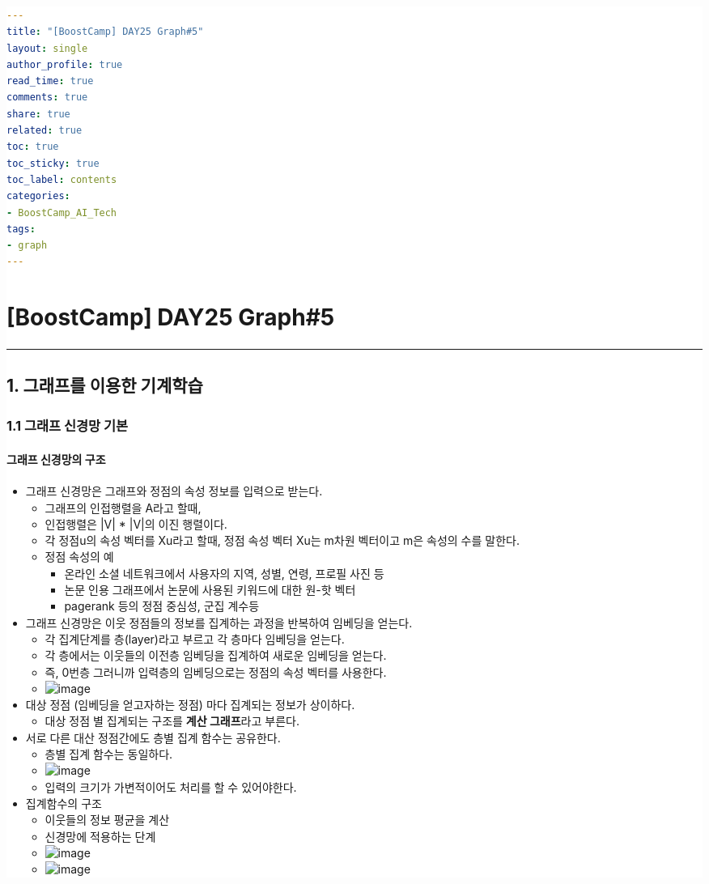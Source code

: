 ```yaml
---
title: "[BoostCamp] DAY25 Graph#5"
layout: single
author_profile: true
read_time: true
comments: true
share: true
related: true
toc: true
toc_sticky: true
toc_label: contents
categories:
- BoostCamp_AI_Tech
tags:
- graph
---
```


# [BoostCamp] DAY25 Graph#5
---   

## 1. 그래프를 이용한 기계학습    
### 1.1 그래프 신경망 기본    
#### 그래프 신경망의 구조   
* 그래프 신경망은 그래프와 정점의 속성 정보를 입력으로 받는다.   
	* 그래프의 인접행렬을 A라고 할때, 
	* 인접행렬은 \|V\| \* \|V\|의 이진 행렬이다.   
	* 각 정점u의 속성 벡터를 Xu라고 할때, 정점 속성 벡터 Xu는 m차원 벡터이고 m은 속성의 수를 말한다.   
	* 정점 속성의 예   
		* 온라인 소셜 네트워크에서 사용자의 지역, 성별, 연령, 프로필 사진 등   
		* 논문 인용 그래프에서 논문에 사용된 키워드에 대한 원-핫 벡터   
		* pagerank 등의 정점 중심성, 군집 계수등   
* 그래프 신경망은 이웃 정점들의 정보를 집계하는 과정을 반복하여 임베딩을 얻는다.  
	* 각 집계단계를 층(layer)라고 부르고 각 층마다 임베딩을 얻는다.   
	* 각 층에서는 이웃들의 이전층 임베딩을 집계하여 새로운 임베딩을 얻는다.   
	* 즉, 0번층 그러니까 입력층의 임베딩으로는 정점의 속성 벡터를 사용한다.   
	* ![image](https://user-images.githubusercontent.com/68745983/109243719-c5568380-7820-11eb-9335-1027ae7aa085.png)   
* 대상 정점 (임베딩을 얻고자하는 정점) 마다 집계되는 정보가 상이하다.   
	* 대상 정점 별 집계되는 구조를 **계산 그래프**라고 부른다.   
* 서로 다른 대산 정점간에도 층별 집계 함수는 공유한다.   
	* 층별 집계 함수는 동일하다.
 	* ![image](https://user-images.githubusercontent.com/68745983/109243894-19616800-7821-11eb-8d4e-a2b0fef0e12c.png)    
 	* 입력의 크기가 가변적이어도 처리를 할 수 있어야한다.   
* 집계함수의 구조  
	* 이웃들의 정보 평균을 계산   
	* 신경망에 적용하는 단계  
	* ![image](https://user-images.githubusercontent.com/68745983/109244043-56c5f580-7821-11eb-9e49-3ec00ee541dc.png)    
	* ![image](https://user-images.githubusercontent.com/68745983/109247009-8c211200-7826-11eb-9301-99906cbc072a.png)    
